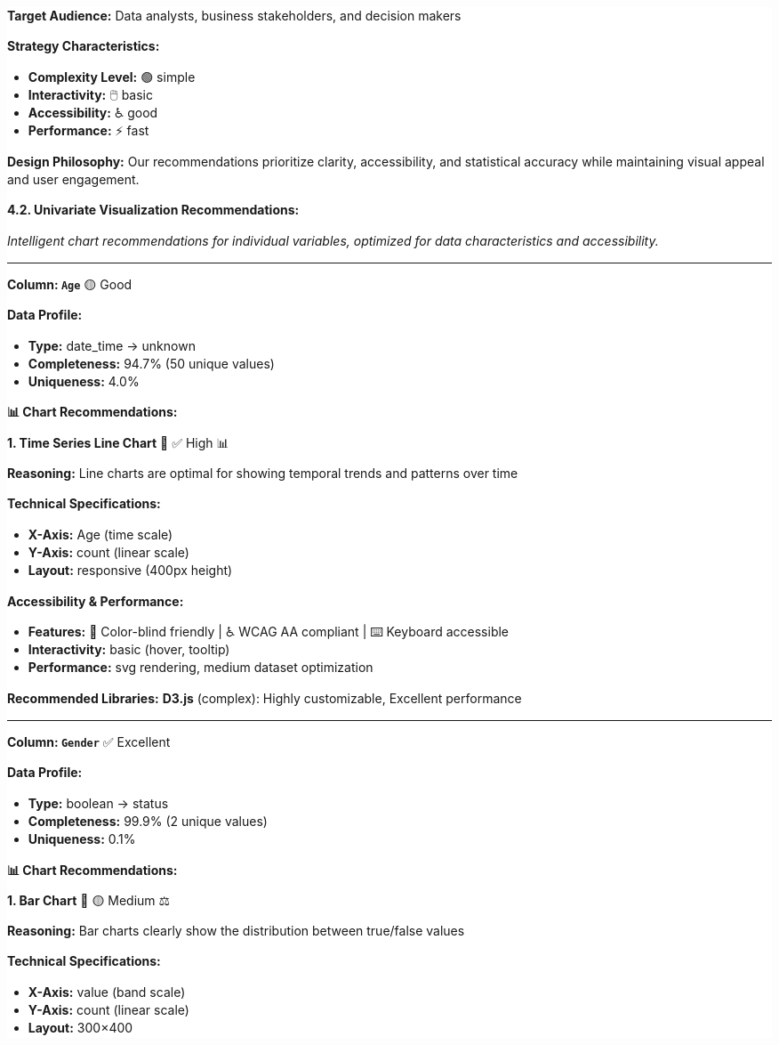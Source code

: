 **Target Audience:** Data analysts, business stakeholders, and decision makers

**Strategy Characteristics:**
* **Complexity Level:** 🟢 simple
* **Interactivity:** 🖱️ basic
* **Accessibility:** ♿ good
* **Performance:** ⚡ fast

**Design Philosophy:** Our recommendations prioritize clarity, accessibility, and statistical accuracy while maintaining visual appeal and user engagement.

**4.2. Univariate Visualization Recommendations:**

*Intelligent chart recommendations for individual variables, optimized for data characteristics and accessibility.*

---
**Column: `Age`** 🟡 Good

**Data Profile:**
* **Type:** date_time → unknown
* **Completeness:** 94.7% (50 unique values)
* **Uniqueness:** 4.0% 

**📊 Chart Recommendations:**

**1. Time Series Line Chart** 🥇 ✅ High 📊

**Reasoning:** Line charts are optimal for showing temporal trends and patterns over time

**Technical Specifications:**
* **X-Axis:** Age (time scale)
* **Y-Axis:** count (linear scale)
* **Layout:** responsive (400px height)

**Accessibility & Performance:**
* **Features:** 🎨 Color-blind friendly | ♿ WCAG AA compliant | ⌨️ Keyboard accessible
* **Interactivity:** basic (hover, tooltip)
* **Performance:** svg rendering, medium dataset optimization

**Recommended Libraries:** **D3.js** (complex): Highly customizable, Excellent performance

---
**Column: `Gender`** ✅ Excellent

**Data Profile:**
* **Type:** boolean → status
* **Completeness:** 99.9% (2 unique values)
* **Uniqueness:** 0.1% 

**📊 Chart Recommendations:**

**1. Bar Chart** 🥇 🟡 Medium ⚖️

**Reasoning:** Bar charts clearly show the distribution between true/false values

**Technical Specifications:**
* **X-Axis:** value (band scale)
* **Y-Axis:** count (linear scale)
* **Layout:** 300×400
